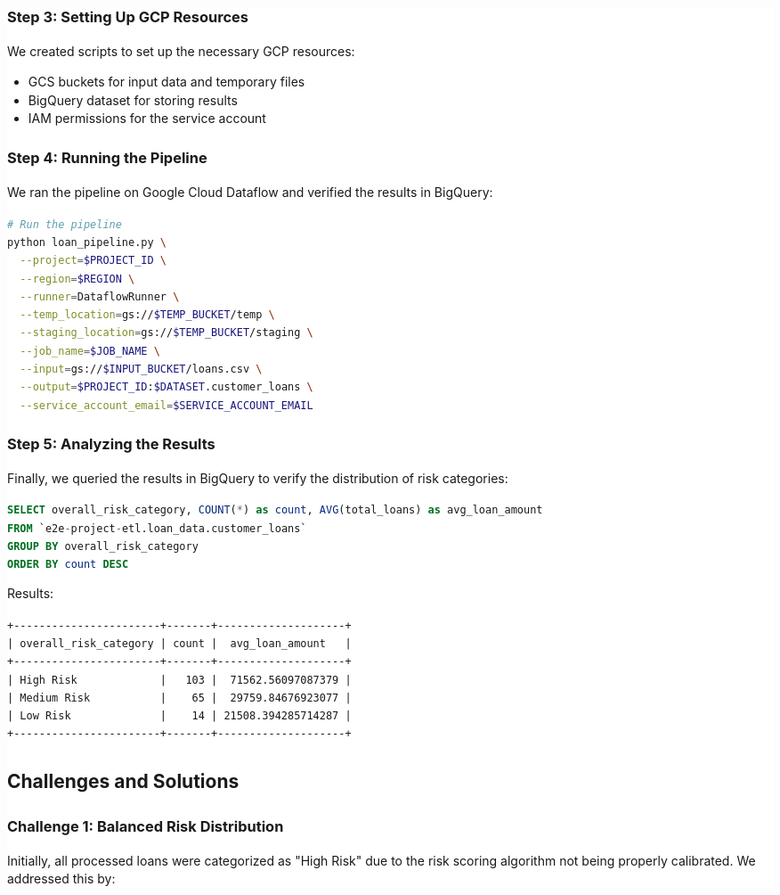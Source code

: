 ### Step 3: Setting Up GCP Resources

We created scripts to set up the necessary GCP resources:
- GCS buckets for input data and temporary files
- BigQuery dataset for storing results
- IAM permissions for the service account

### Step 4: Running the Pipeline

We ran the pipeline on Google Cloud Dataflow and verified the results in BigQuery:

```bash
# Run the pipeline
python loan_pipeline.py \
  --project=$PROJECT_ID \
  --region=$REGION \
  --runner=DataflowRunner \
  --temp_location=gs://$TEMP_BUCKET/temp \
  --staging_location=gs://$TEMP_BUCKET/staging \
  --job_name=$JOB_NAME \
  --input=gs://$INPUT_BUCKET/loans.csv \
  --output=$PROJECT_ID:$DATASET.customer_loans \
  --service_account_email=$SERVICE_ACCOUNT_EMAIL
```

### Step 5: Analyzing the Results

Finally, we queried the results in BigQuery to verify the distribution of risk categories:

```sql
SELECT overall_risk_category, COUNT(*) as count, AVG(total_loans) as avg_loan_amount 
FROM `e2e-project-etl.loan_data.customer_loans` 
GROUP BY overall_risk_category 
ORDER BY count DESC
```

Results:
```
+-----------------------+-------+--------------------+
| overall_risk_category | count |  avg_loan_amount   |
+-----------------------+-------+--------------------+
| High Risk             |   103 |  71562.56097087379 |
| Medium Risk           |    65 |  29759.84676923077 |
| Low Risk              |    14 | 21508.394285714287 |
+-----------------------+-------+--------------------+
```

## Challenges and Solutions

### Challenge 1: Balanced Risk Distribution

Initially, all processed loans were categorized as "High Risk" due to the risk scoring algorithm not being properly calibrated. We addressed this by:

